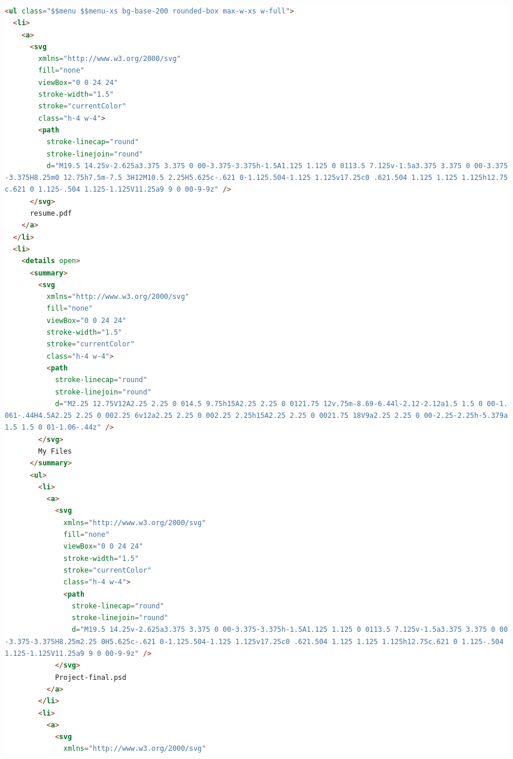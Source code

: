 ```html
<ul class="$$menu $$menu-xs bg-base-200 rounded-box max-w-xs w-full">
  <li>
    <a>
      <svg
        xmlns="http://www.w3.org/2000/svg"
        fill="none"
        viewBox="0 0 24 24"
        stroke-width="1.5"
        stroke="currentColor"
        class="h-4 w-4">
        <path
          stroke-linecap="round"
          stroke-linejoin="round"
          d="M19.5 14.25v-2.625a3.375 3.375 0 00-3.375-3.375h-1.5A1.125 1.125 0 0113.5 7.125v-1.5a3.375 3.375 0 00-3.375-3.375H8.25m0 12.75h7.5m-7.5 3H12M10.5 2.25H5.625c-.621 0-1.125.504-1.125 1.125v17.25c0 .621.504 1.125 1.125 1.125h12.75c.621 0 1.125-.504 1.125-1.125V11.25a9 9 0 00-9-9z" />
      </svg>
      resume.pdf
    </a>
  </li>
  <li>
    <details open>
      <summary>
        <svg
          xmlns="http://www.w3.org/2000/svg"
          fill="none"
          viewBox="0 0 24 24"
          stroke-width="1.5"
          stroke="currentColor"
          class="h-4 w-4">
          <path
            stroke-linecap="round"
            stroke-linejoin="round"
            d="M2.25 12.75V12A2.25 2.25 0 014.5 9.75h15A2.25 2.25 0 0121.75 12v.75m-8.69-6.44l-2.12-2.12a1.5 1.5 0 00-1.061-.44H4.5A2.25 2.25 0 002.25 6v12a2.25 2.25 0 002.25 2.25h15A2.25 2.25 0 0021.75 18V9a2.25 2.25 0 00-2.25-2.25h-5.379a1.5 1.5 0 01-1.06-.44z" />
        </svg>
        My Files
      </summary>
      <ul>
        <li>
          <a>
            <svg
              xmlns="http://www.w3.org/2000/svg"
              fill="none"
              viewBox="0 0 24 24"
              stroke-width="1.5"
              stroke="currentColor"
              class="h-4 w-4">
              <path
                stroke-linecap="round"
                stroke-linejoin="round"
                d="M19.5 14.25v-2.625a3.375 3.375 0 00-3.375-3.375h-1.5A1.125 1.125 0 0113.5 7.125v-1.5a3.375 3.375 0 00-3.375-3.375H8.25m2.25 0H5.625c-.621 0-1.125.504-1.125 1.125v17.25c0 .621.504 1.125 1.125 1.125h12.75c.621 0 1.125-.504 1.125-1.125V11.25a9 9 0 00-9-9z" />
            </svg>
            Project-final.psd
          </a>
        </li>
        <li>
          <a>
            <svg
              xmlns="http://www.w3.org/2000/svg"
```